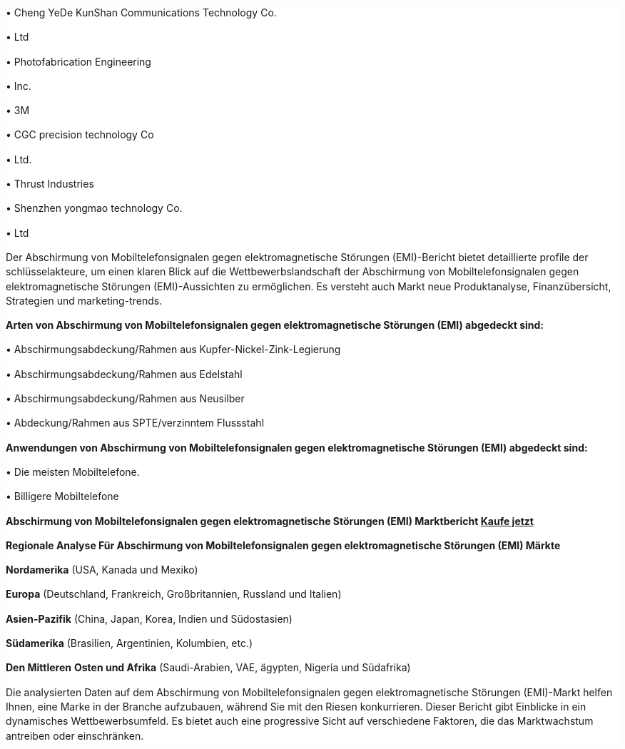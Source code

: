 • Cheng YeDe KunShan Communications Technology Co.

• Ltd

• Photofabrication Engineering

• Inc.

• 3M

• CGC precision technology Co

• Ltd.

• Thrust Industries

• Shenzhen yongmao technology Co.

• Ltd

Der Abschirmung von Mobiltelefonsignalen gegen elektromagnetische Störungen (EMI)-Bericht bietet detaillierte profile der schlüsselakteure, um einen klaren Blick auf die Wettbewerbslandschaft der Abschirmung von Mobiltelefonsignalen gegen elektromagnetische Störungen (EMI)-Aussichten zu ermöglichen. Es versteht auch Markt neue Produktanalyse, Finanzübersicht, Strategien und marketing-trends.

<strong>Arten von Abschirmung von Mobiltelefonsignalen gegen elektromagnetische Störungen (EMI) abgedeckt sind:</strong>

• Abschirmungsabdeckung/Rahmen aus Kupfer-Nickel-Zink-Legierung

• Abschirmungsabdeckung/Rahmen aus Edelstahl

• Abschirmungsabdeckung/Rahmen aus Neusilber

• Abdeckung/Rahmen aus SPTE/verzinntem Flussstahl

<strong>Anwendungen von Abschirmung von Mobiltelefonsignalen gegen elektromagnetische Störungen (EMI) abgedeckt sind:</strong>

• Die meisten Mobiltelefone.

• Billigere Mobiltelefone

<strong>Abschirmung von Mobiltelefonsignalen gegen elektromagnetische Störungen (EMI) Marktbericht <a href=https://www.marketresearchupdate.com/buynow/393110>Kaufe jetzt</a></strong>

<strong>Regionale Analyse Für Abschirmung von Mobiltelefonsignalen gegen elektromagnetische Störungen (EMI) Märkte</strong>

<strong>Nordamerika</strong> (USA, Kanada und Mexiko)

<strong>Europa</strong> (Deutschland, Frankreich, Großbritannien, Russland und Italien)

<strong>Asien-Pazifik</strong> (China, Japan, Korea, Indien und Südostasien)

<strong>Südamerika</strong> (Brasilien, Argentinien, Kolumbien, etc.)

<strong>Den Mittleren</strong> <strong>Osten und Afrika</strong> (Saudi-Arabien, VAE, ägypten, Nigeria und Südafrika)

Die analysierten Daten auf dem Abschirmung von Mobiltelefonsignalen gegen elektromagnetische Störungen (EMI)-Markt helfen Ihnen, eine Marke in der Branche aufzubauen, während Sie mit den Riesen konkurrieren. Dieser Bericht gibt Einblicke in ein dynamisches Wettbewerbsumfeld. Es bietet auch eine progressive Sicht auf verschiedene Faktoren, die das Marktwachstum antreiben oder einschränken.
